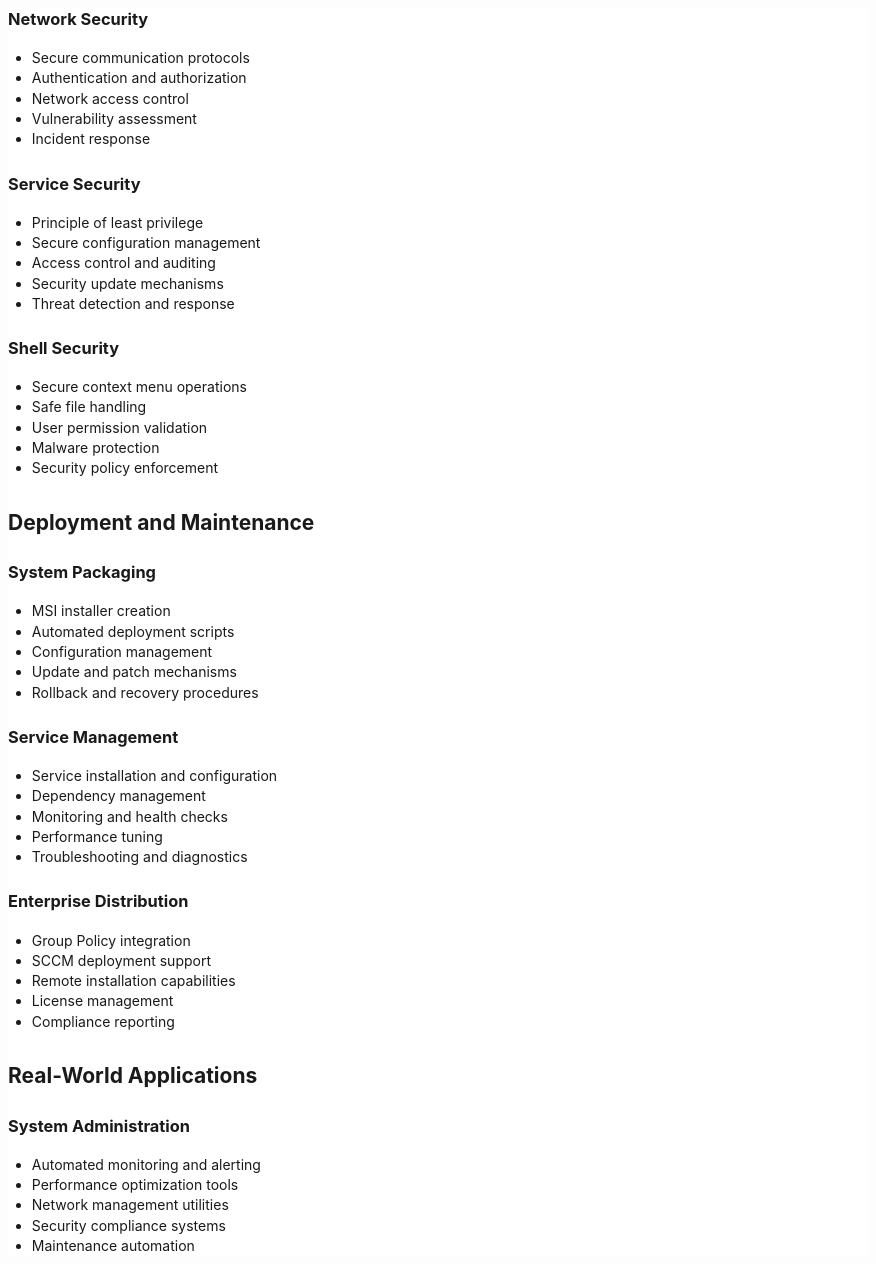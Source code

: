 ### Network Security
- Secure communication protocols
- Authentication and authorization
- Network access control
- Vulnerability assessment
- Incident response

### Service Security
- Principle of least privilege
- Secure configuration management
- Access control and auditing
- Security update mechanisms
- Threat detection and response

### Shell Security
- Secure context menu operations
- Safe file handling
- User permission validation
- Malware protection
- Security policy enforcement

## Deployment and Maintenance

### System Packaging
- MSI installer creation
- Automated deployment scripts
- Configuration management
- Update and patch mechanisms
- Rollback and recovery procedures

### Service Management
- Service installation and configuration
- Dependency management
- Monitoring and health checks
- Performance tuning
- Troubleshooting and diagnostics

### Enterprise Distribution
- Group Policy integration
- SCCM deployment support
- Remote installation capabilities
- License management
- Compliance reporting

## Real-World Applications

### System Administration
- Automated monitoring and alerting
- Performance optimization tools
- Network management utilities
- Security compliance systems
- Maintenance automation
